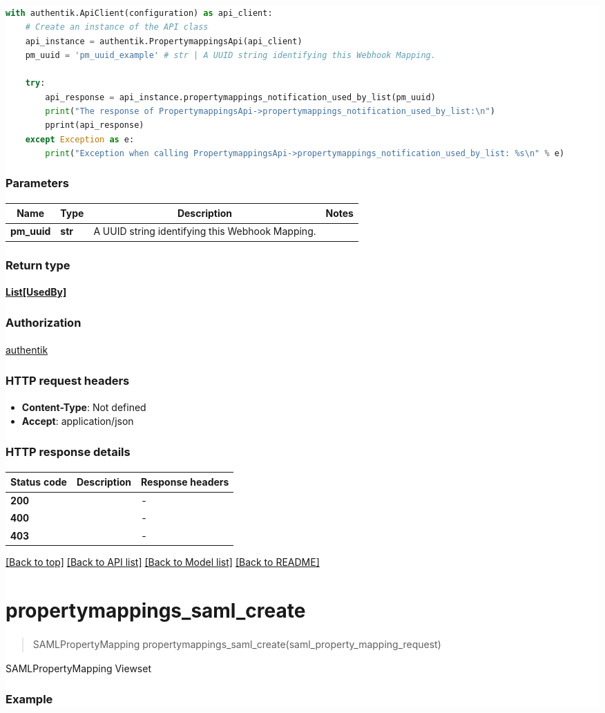 ```python
with authentik.ApiClient(configuration) as api_client:
    # Create an instance of the API class
    api_instance = authentik.PropertymappingsApi(api_client)
    pm_uuid = 'pm_uuid_example' # str | A UUID string identifying this Webhook Mapping.

    try:
        api_response = api_instance.propertymappings_notification_used_by_list(pm_uuid)
        print("The response of PropertymappingsApi->propertymappings_notification_used_by_list:\n")
        pprint(api_response)
    except Exception as e:
        print("Exception when calling PropertymappingsApi->propertymappings_notification_used_by_list: %s\n" % e)
```



### Parameters

Name | Type | Description  | Notes
------------- | ------------- | ------------- | -------------
 **pm_uuid** | **str**| A UUID string identifying this Webhook Mapping. | 

### Return type

[**List[UsedBy]**](UsedBy.md)

### Authorization

[authentik](../README.md#authentik)

### HTTP request headers

 - **Content-Type**: Not defined
 - **Accept**: application/json

### HTTP response details
| Status code | Description | Response headers |
|-------------|-------------|------------------|
**200** |  |  -  |
**400** |  |  -  |
**403** |  |  -  |

[[Back to top]](#) [[Back to API list]](../README.md#documentation-for-api-endpoints) [[Back to Model list]](../README.md#documentation-for-models) [[Back to README]](../README.md)

# **propertymappings_saml_create**
> SAMLPropertyMapping propertymappings_saml_create(saml_property_mapping_request)



SAMLPropertyMapping Viewset

### Example
